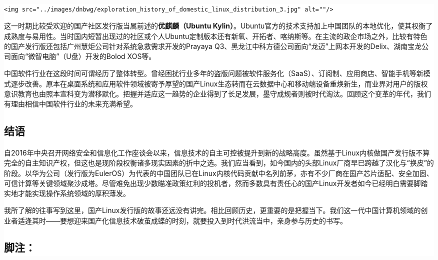     <img src="../images/dnbwg/exploration_history_of_domestic_linux_distribution_3.jpg" alt=""/>
</div>

这一时期比较受欢迎的国产社区发行版当属前述的**优麒麟（Ubuntu Kylin）**。Ubuntu官方的技术支持加上中国团队的本地优化，使其权衡了成熟度与易用性。当时国内短暂出现过的社区或个人Ubuntu定制版本还有新氧、开拓者、喀纳斯等。在主流的政企市场之外，比较有特色的国产发行版还包括广州慧炬公司针对系统急救需求开发的Prayaya Q3、黑龙江中科方德公司面向“龙迈”上网本开发的Delix、湖南宝龙公司面向“微智电脑”（U盘）开发的Bolod XOS等。

中国软件行业在这段时间可谓经历了整体转型。曾经困扰行业多年的盗版问题被软件服务化（SaaS）、订阅制、应用商店、智能手机等新模式逐步改善。原本在桌面系统和应用软件领域被寄予厚望的国产Linux生态转而在云数据中心和移动端设备重焕新生，而业界对用户的版权意识教育也由照本宣科变为潜移默化。把握并适应这一趋势的企业得到了长足发展，墨守成规者则被时代淘汰。回顾这个变革的年代，我们有理由相信中国软件行业的未来充满希望。

## 结语

自2016年中央召开网络安全和信息化工作座谈会以来，信息技术的自主可控被提升到新的战略高度。虽然基于Linux内核做国产发行版不算完全的自主知识产权，但这也是现阶段权衡诸多现实因素的折中之选。我们应当看到，如今国内的头部Linux厂商早已跨越了汉化与“换皮”的阶段。以华为公司（发行版为EulerOS）为代表的中国团队已在Linux内核代码贡献中名列前茅，亦有不少厂商在国产芯片适配、安全加固、可信计算等关键领域聚沙成塔。尽管难免出现少数瞄准政策红利的投机者，然而多数具有责任心的国产Linux开发者如今已经明白需要脚踏实地才能实现操作系统领域的厚积薄发。

我所了解的往事写到这里，国产Linux发行版的故事还远没有讲完。相比回顾历史，更重要的是把握当下。我们这一代中国计算机领域的创业者适逢其时——要想迎来国产化信息技术破茧成蝶的时刻，就要投入到时代洪流当中，亲身参与历史的书写。
 

## 脚注：
